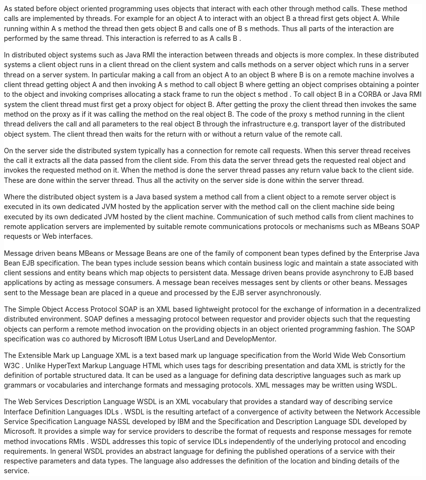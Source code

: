 As stated before object oriented programming uses objects that interact with each other through method calls. These method calls are implemented by threads. For example for an object A to interact with an object B a thread first gets object A. While running within A s method the thread then gets object B and calls one of B s methods. Thus all parts of the interaction are performed by the same thread. This interaction is referred to as A calls B .

In distributed object systems such as Java RMI the interaction between threads and objects is more complex. In these distributed systems a client object runs in a client thread on the client system and calls methods on a server object which runs in a server thread on a server system. In particular making a call from an object A to an object B where B is on a remote machine involves a client thread getting object A and then invoking A s method to call object B where getting an object comprises obtaining a pointer to the object and invoking comprises allocating a stack frame to run the object s method . To call object B in a CORBA or Java RMI system the client thread must first get a proxy object for object B. After getting the proxy the client thread then invokes the same method on the proxy as if it was calling the method on the real object B. The code of the proxy s method running in the client thread delivers the call and all parameters to the real object B through the infrastructure e.g. transport layer of the distributed object system. The client thread then waits for the return with or without a return value of the remote call.

On the server side the distributed system typically has a connection for remote call requests. When this server thread receives the call it extracts all the data passed from the client side. From this data the server thread gets the requested real object and invokes the requested method on it. When the method is done the server thread passes any return value back to the client side. These are done within the server thread. Thus all the activity on the server side is done within the server thread.

Where the distributed object system is a Java based system a method call from a client object to a remote server object is executed in its own dedicated JVM hosted by the application server with the method call on the client machine side being executed by its own dedicated JVM hosted by the client machine. Communication of such method calls from client machines to remote application servers are implemented by suitable remote communications protocols or mechanisms such as MBeans SOAP requests or Web interfaces.

Message driven beans MBeans or Message Beans are one of the family of component bean types defined by the Enterprise Java Bean EJB specification. The bean types include session beans which contain business logic and maintain a state associated with client sessions and entity beans which map objects to persistent data. Message driven beans provide asynchrony to EJB based applications by acting as message consumers. A message bean receives messages sent by clients or other beans. Messages sent to the Message bean are placed in a queue and processed by the EJB server asynchronously.

The Simple Object Access Protocol SOAP is an XML based lightweight protocol for the exchange of information in a decentralized distributed environment. SOAP defines a messaging protocol between requestor and provider objects such that the requesting objects can perform a remote method invocation on the providing objects in an object oriented programming fashion. The SOAP specification was co authored by Microsoft IBM Lotus UserLand and DevelopMentor.

The Extensible Mark up Language XML is a text based mark up language specification from the World Wide Web Consortium W3C . Unlike HyperText Markup Language HTML which uses tags for describing presentation and data XML is strictly for the definition of portable structured data. It can be used as a language for defining data descriptive languages such as mark up grammars or vocabularies and interchange formats and messaging protocols. XML messages may be written using WSDL.

The Web Services Description Language WSDL is an XML vocabulary that provides a standard way of describing service Interface Definition Languages IDLs . WSDL is the resulting artefact of a convergence of activity between the Network Accessible Service Specification Language NASSL developed by IBM and the Specification and Description Language SDL developed by Microsoft. It provides a simple way for service providers to describe the format of requests and response messages for remote method invocations RMIs . WSDL addresses this topic of service IDLs independently of the underlying protocol and encoding requirements. In general WSDL provides an abstract language for defining the published operations of a service with their respective parameters and data types. The language also addresses the definition of the location and binding details of the service.
